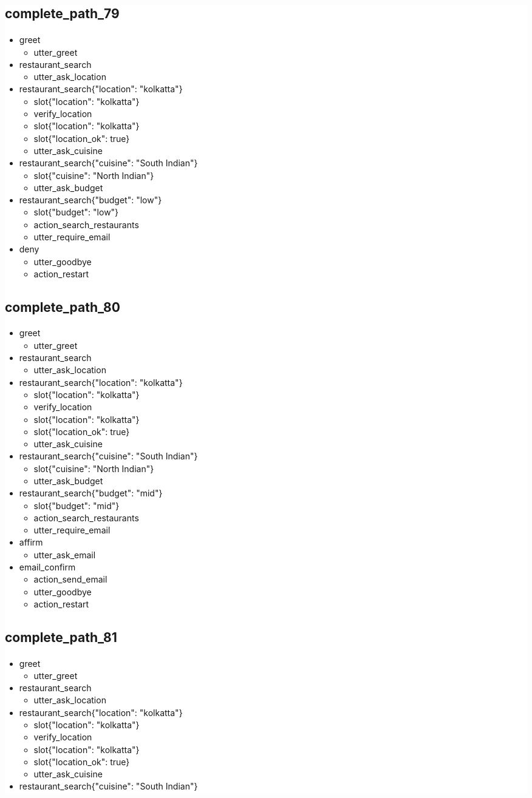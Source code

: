 
## complete_path_79
* greet
    - utter_greet
* restaurant_search
    - utter_ask_location
* restaurant_search{"location": "kolkatta"}
    - slot{"location": "kolkatta"}    
    - verify_location
    - slot{"location": "kolkatta"}
    - slot{"location_ok": true}
    - utter_ask_cuisine
* restaurant_search{"cuisine": "South Indian"}
    - slot{"cuisine": "North Indian"}
    - utter_ask_budget
*  restaurant_search{"budget": "low"}
    - slot{"budget": "low"}
    - action_search_restaurants
    - utter_require_email
* deny
    - utter_goodbye
    - action_restart
     

## complete_path_80
* greet
    - utter_greet
* restaurant_search
    - utter_ask_location
* restaurant_search{"location": "kolkatta"}
    - slot{"location": "kolkatta"}    
    - verify_location
    - slot{"location": "kolkatta"}
    - slot{"location_ok": true}
    - utter_ask_cuisine
* restaurant_search{"cuisine": "South Indian"}
    - slot{"cuisine": "North Indian"}
    - utter_ask_budget
*  restaurant_search{"budget": "mid"}
    - slot{"budget": "mid"}
    - action_search_restaurants
    - utter_require_email
* affirm
    - utter_ask_email
* email_confirm
    - action_send_email
    - utter_goodbye
    - action_restart
     

## complete_path_81
* greet
    - utter_greet
* restaurant_search
    - utter_ask_location
* restaurant_search{"location": "kolkatta"}
    - slot{"location": "kolkatta"}    
    - verify_location
    - slot{"location": "kolkatta"}
    - slot{"location_ok": true}
    - utter_ask_cuisine
* restaurant_search{"cuisine": "South Indian"}